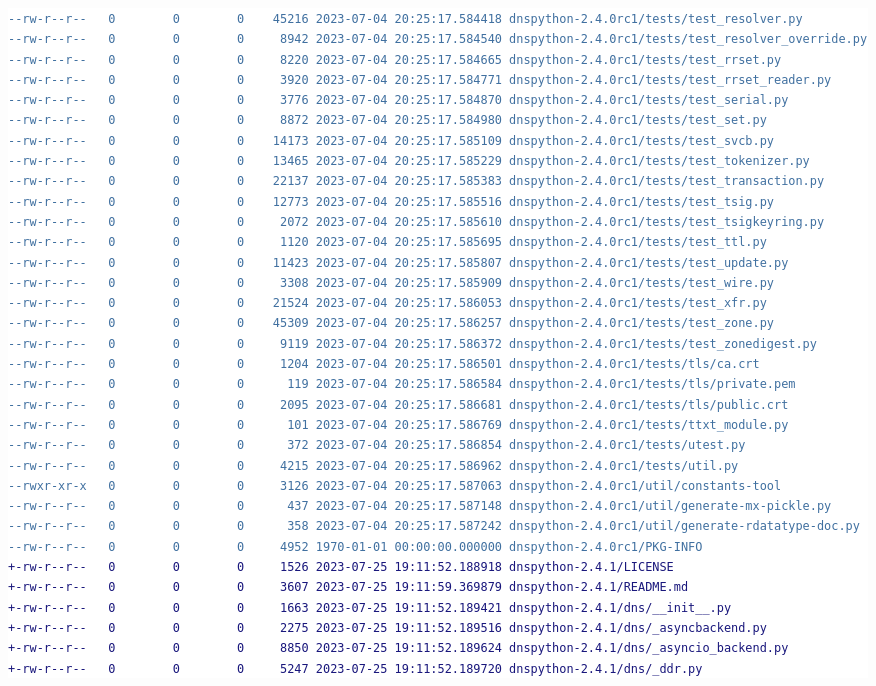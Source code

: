```diff
--rw-r--r--   0        0        0    45216 2023-07-04 20:25:17.584418 dnspython-2.4.0rc1/tests/test_resolver.py
--rw-r--r--   0        0        0     8942 2023-07-04 20:25:17.584540 dnspython-2.4.0rc1/tests/test_resolver_override.py
--rw-r--r--   0        0        0     8220 2023-07-04 20:25:17.584665 dnspython-2.4.0rc1/tests/test_rrset.py
--rw-r--r--   0        0        0     3920 2023-07-04 20:25:17.584771 dnspython-2.4.0rc1/tests/test_rrset_reader.py
--rw-r--r--   0        0        0     3776 2023-07-04 20:25:17.584870 dnspython-2.4.0rc1/tests/test_serial.py
--rw-r--r--   0        0        0     8872 2023-07-04 20:25:17.584980 dnspython-2.4.0rc1/tests/test_set.py
--rw-r--r--   0        0        0    14173 2023-07-04 20:25:17.585109 dnspython-2.4.0rc1/tests/test_svcb.py
--rw-r--r--   0        0        0    13465 2023-07-04 20:25:17.585229 dnspython-2.4.0rc1/tests/test_tokenizer.py
--rw-r--r--   0        0        0    22137 2023-07-04 20:25:17.585383 dnspython-2.4.0rc1/tests/test_transaction.py
--rw-r--r--   0        0        0    12773 2023-07-04 20:25:17.585516 dnspython-2.4.0rc1/tests/test_tsig.py
--rw-r--r--   0        0        0     2072 2023-07-04 20:25:17.585610 dnspython-2.4.0rc1/tests/test_tsigkeyring.py
--rw-r--r--   0        0        0     1120 2023-07-04 20:25:17.585695 dnspython-2.4.0rc1/tests/test_ttl.py
--rw-r--r--   0        0        0    11423 2023-07-04 20:25:17.585807 dnspython-2.4.0rc1/tests/test_update.py
--rw-r--r--   0        0        0     3308 2023-07-04 20:25:17.585909 dnspython-2.4.0rc1/tests/test_wire.py
--rw-r--r--   0        0        0    21524 2023-07-04 20:25:17.586053 dnspython-2.4.0rc1/tests/test_xfr.py
--rw-r--r--   0        0        0    45309 2023-07-04 20:25:17.586257 dnspython-2.4.0rc1/tests/test_zone.py
--rw-r--r--   0        0        0     9119 2023-07-04 20:25:17.586372 dnspython-2.4.0rc1/tests/test_zonedigest.py
--rw-r--r--   0        0        0     1204 2023-07-04 20:25:17.586501 dnspython-2.4.0rc1/tests/tls/ca.crt
--rw-r--r--   0        0        0      119 2023-07-04 20:25:17.586584 dnspython-2.4.0rc1/tests/tls/private.pem
--rw-r--r--   0        0        0     2095 2023-07-04 20:25:17.586681 dnspython-2.4.0rc1/tests/tls/public.crt
--rw-r--r--   0        0        0      101 2023-07-04 20:25:17.586769 dnspython-2.4.0rc1/tests/ttxt_module.py
--rw-r--r--   0        0        0      372 2023-07-04 20:25:17.586854 dnspython-2.4.0rc1/tests/utest.py
--rw-r--r--   0        0        0     4215 2023-07-04 20:25:17.586962 dnspython-2.4.0rc1/tests/util.py
--rwxr-xr-x   0        0        0     3126 2023-07-04 20:25:17.587063 dnspython-2.4.0rc1/util/constants-tool
--rw-r--r--   0        0        0      437 2023-07-04 20:25:17.587148 dnspython-2.4.0rc1/util/generate-mx-pickle.py
--rw-r--r--   0        0        0      358 2023-07-04 20:25:17.587242 dnspython-2.4.0rc1/util/generate-rdatatype-doc.py
--rw-r--r--   0        0        0     4952 1970-01-01 00:00:00.000000 dnspython-2.4.0rc1/PKG-INFO
+-rw-r--r--   0        0        0     1526 2023-07-25 19:11:52.188918 dnspython-2.4.1/LICENSE
+-rw-r--r--   0        0        0     3607 2023-07-25 19:11:59.369879 dnspython-2.4.1/README.md
+-rw-r--r--   0        0        0     1663 2023-07-25 19:11:52.189421 dnspython-2.4.1/dns/__init__.py
+-rw-r--r--   0        0        0     2275 2023-07-25 19:11:52.189516 dnspython-2.4.1/dns/_asyncbackend.py
+-rw-r--r--   0        0        0     8850 2023-07-25 19:11:52.189624 dnspython-2.4.1/dns/_asyncio_backend.py
+-rw-r--r--   0        0        0     5247 2023-07-25 19:11:52.189720 dnspython-2.4.1/dns/_ddr.py
```